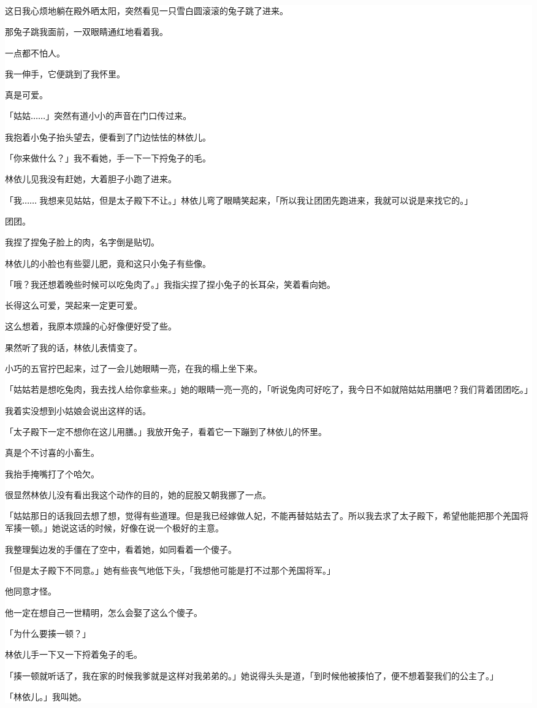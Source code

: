 这日我心烦地躺在殿外晒太阳，突然看见一只雪白圆滚滚的兔子跳了进来。

那兔子跳我面前，一双眼睛通红地看着我。

一点都不怕人。

我一伸手，它便跳到了我怀里。

真是可爱。

「姑姑……」突然有道小小的声音在门口传过来。

我抱着小兔子抬头望去，便看到了门边怯怯的林依儿。

「你来做什么？」我不看她，手一下一下捋兔子的毛。

林依儿见我没有赶她，大着胆子小跑了进来。

「我…… 我想来见姑姑，但是太子殿下不让。」林依儿弯了眼睛笑起来，「所以我让团团先跑进来，我就可以说是来找它的。」

团团。

我捏了捏兔子脸上的肉，名字倒是贴切。

林依儿的小脸也有些婴儿肥，竟和这只小兔子有些像。

「哦？我还想着晚些时候可以吃兔肉了。」我指尖捏了捏小兔子的长耳朵，笑着看向她。

长得这么可爱，哭起来一定更可爱。

这么想着，我原本烦躁的心好像便好受了些。

果然听了我的话，林依儿表情变了。

小巧的五官拧巴起来，过了一会儿她眼睛一亮，在我的榻上坐下来。

「姑姑若是想吃兔肉，我去找人给你拿些来。」她的眼睛一亮一亮的，「听说兔肉可好吃了，我今日不如就陪姑姑用膳吧？我们背着团团吃。」

我着实没想到小姑娘会说出这样的话。

「太子殿下一定不想你在这儿用膳。」我放开兔子，看着它一下蹦到了林依儿的怀里。

真是个不讨喜的小畜生。

我抬手掩嘴打了个哈欠。

很显然林依儿没有看出我这个动作的目的，她的屁股又朝我挪了一点。

「姑姑那日的话我回去想了想，觉得有些道理。但是我已经嫁做人妃，不能再替姑姑去了。所以我去求了太子殿下，希望他能把那个羌国将军揍一顿。」她说这话的时候，好像在说一个极好的主意。

我整理鬓边发的手僵在了空中，看着她，如同看着一个傻子。

「但是太子殿下不同意。」她有些丧气地低下头，「我想他可能是打不过那个羌国将军。」

他同意才怪。

他一定在想自己一世精明，怎么会娶了这么个傻子。

「为什么要揍一顿？」

林依儿手一下又一下捋着兔子的毛。

「揍一顿就听话了，我在家的时候我爹就是这样对我弟弟的。」她说得头头是道，「到时候他被揍怕了，便不想着娶我们的公主了。」

「林依儿。」我叫她。
